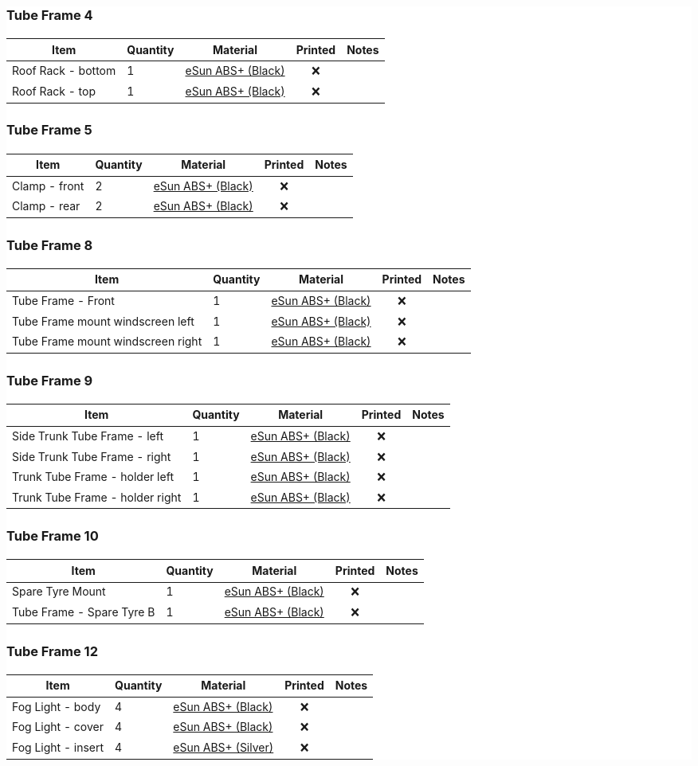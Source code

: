 ### Tube Frame 4

| Item               | Quantity | Material                                             | Printed | Notes |
| ------------------ | -------- | ---------------------------------------------------- | :-----: | ----- |
| Roof Rack - bottom | 1        | [eSun ABS+ (Black)](printer-filament#esun-abs-black) |   :x:   |       |
| Roof Rack - top    | 1        | [eSun ABS+ (Black)](printer-filament#esun-abs-black) |   :x:   |       |

### Tube Frame 5

| Item          | Quantity | Material                                             | Printed | Notes |
| ------------- | -------- | ---------------------------------------------------- | :-----: | ----- |
| Clamp - front | 2        | [eSun ABS+ (Black)](printer-filament#esun-abs-black) |   :x:   |       |
| Clamp - rear  | 2        | [eSun ABS+ (Black)](printer-filament#esun-abs-black) |   :x:   |       |

### Tube Frame 8

| Item                              | Quantity | Material                                             | Printed | Notes |
| --------------------------------- | -------- | ---------------------------------------------------- | :-----: | ----- |
| Tube Frame - Front                | 1        | [eSun ABS+ (Black)](printer-filament#esun-abs-black) |   :x:   |       |
| Tube Frame mount windscreen left  | 1        | [eSun ABS+ (Black)](printer-filament#esun-abs-black) |   :x:   |       |
| Tube Frame mount windscreen right | 1        | [eSun ABS+ (Black)](printer-filament#esun-abs-black) |   :x:   |       |

### Tube Frame 9

| Item                            | Quantity | Material                                             | Printed | Notes |
| ------------------------------- | -------- | ---------------------------------------------------- | :-----: | ----- |
| Side Trunk Tube Frame - left    | 1        | [eSun ABS+ (Black)](printer-filament#esun-abs-black) |   :x:   |       |
| Side Trunk Tube Frame - right   | 1        | [eSun ABS+ (Black)](printer-filament#esun-abs-black) |   :x:   |       |
| Trunk Tube Frame - holder left  | 1        | [eSun ABS+ (Black)](printer-filament#esun-abs-black) |   :x:   |       |
| Trunk Tube Frame - holder right | 1        | [eSun ABS+ (Black)](printer-filament#esun-abs-black) |   :x:   |       |

### Tube Frame 10

| Item                      | Quantity | Material                                             | Printed | Notes |
| ------------------------- | -------- | ---------------------------------------------------- | :-----: | ----- |
| Spare Tyre Mount          | 1        | [eSun ABS+ (Black)](printer-filament#esun-abs-black) |   :x:   |       |
| Tube Frame - Spare Tyre B | 1        | [eSun ABS+ (Black)](printer-filament#esun-abs-black) |   :x:   |       |

### Tube Frame 12

| Item               | Quantity | Material                                               | Printed | Notes |
| ------------------ | -------- | ------------------------------------------------------ | :-----: | ----- |
| Fog Light - body   | 4        | [eSun ABS+ (Black)](printer-filament#esun-abs-black)   |   :x:   |       |
| Fog Light - cover  | 4        | [eSun ABS+ (Black)](printer-filament#esun-abs-black)   |   :x:   |       |
| Fog Light - insert | 4        | [eSun ABS+ (Silver)](printer-filament#esun-abs-silver) |   :x:   |       |
